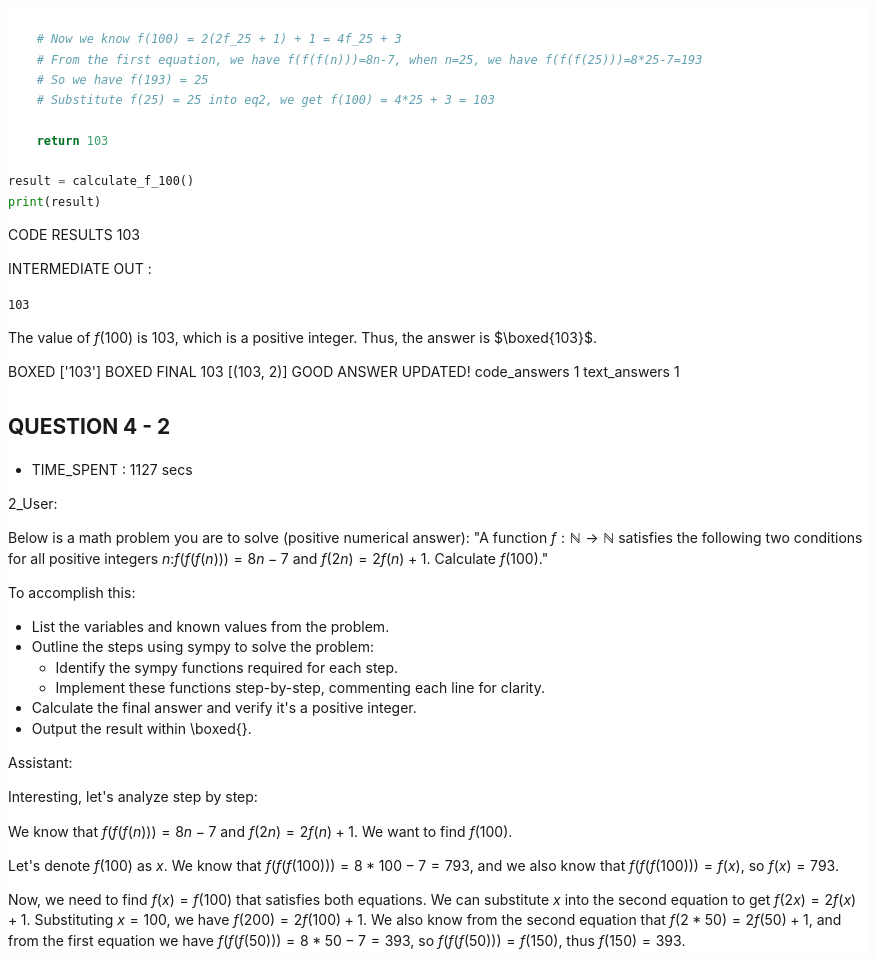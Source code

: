 ```python

    # Now we know f(100) = 2(2f_25 + 1) + 1 = 4f_25 + 3
    # From the first equation, we have f(f(f(n)))=8n-7, when n=25, we have f(f(f(25)))=8*25-7=193
    # So we have f(193) = 25
    # Substitute f(25) = 25 into eq2, we get f(100) = 4*25 + 3 = 103

    return 103

result = calculate_f_100()
print(result)
```

CODE RESULTS 103

INTERMEDIATE OUT :
```output
103
```
The value of $f(100)$ is 103, which is a positive integer. Thus, the answer is $\boxed{103}$.

BOXED ['103']
BOXED FINAL 103
[(103, 2)]
GOOD ANSWER UPDATED!
code_answers 1 text_answers 1



## QUESTION 4 - 2 
- TIME_SPENT : 1127 secs

2_User:

Below is a math problem you are to solve (positive numerical answer):
"A function $f: \mathbb N \to \mathbb N$ satisfies the following two conditions for all positive integers $n$:$f(f(f(n)))=8n-7$ and $f(2n)=2f(n)+1$. Calculate $f(100)$."

To accomplish this:
- List the variables and known values from the problem.
- Outline the steps using sympy to solve the problem:
  * Identify the sympy functions required for each step.
  * Implement these functions step-by-step, commenting each line for clarity.
- Calculate the final answer and verify it's a positive integer.
- Output the result within \boxed{}.

Assistant:

Interesting, let's analyze step by step:



We know that $f(f(f(n)))=8n-7$ and $f(2n)=2f(n)+1$. We want to find $f(100)$.

Let's denote $f(100)$ as $x$. We know that $f(f(f(100)))=8*100-7=793$, and we also know that $f(f(f(100)))=f(x)$, so $f(x)=793$.

Now, we need to find $f(x)=f(100)$ that satisfies both equations. We can substitute $x$ into the second equation to get $f(2x)=2f(x)+1$. Substituting $x=100$, we have $f(200)=2f(100)+1$. We also know from the second equation that $f(2*50)=2f(50)+1$, and from the first equation we have $f(f(f(50)))=8*50-7=393$, so $f(f(f(50)))=f(150)$, thus $f(150)=393$.
